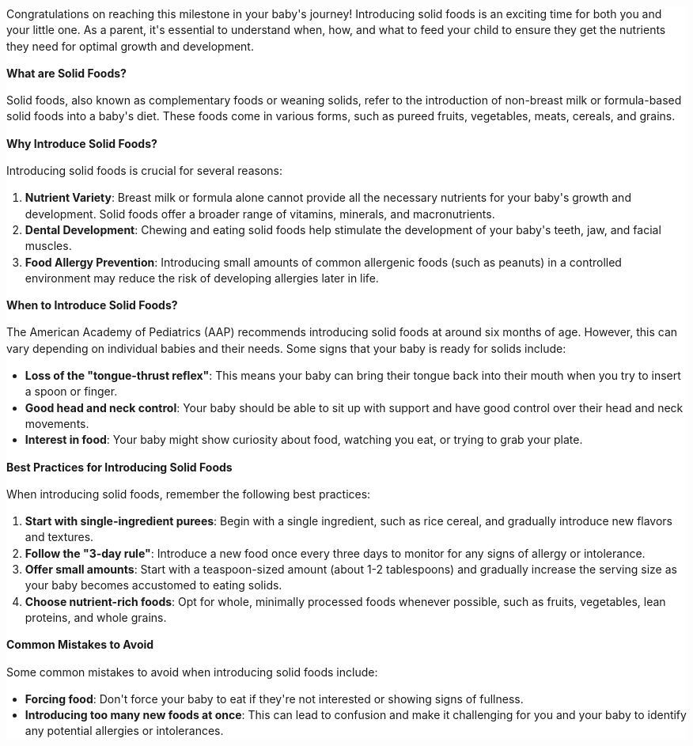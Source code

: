 Congratulations on reaching this milestone in your baby's journey! Introducing solid foods is an exciting time for both you and your little one. As a parent, it's essential to understand when, how, and what to feed your child to ensure they get the nutrients they need for optimal growth and development.

**What are Solid Foods?**

Solid foods, also known as complementary foods or weaning solids, refer to the introduction of non-breast milk or formula-based solid foods into a baby's diet. These foods come in various forms, such as pureed fruits, vegetables, meats, cereals, and grains.

**Why Introduce Solid Foods?**

Introducing solid foods is crucial for several reasons:

1.  **Nutrient Variety**: Breast milk or formula alone cannot provide all the necessary nutrients for your baby's growth and development. Solid foods offer a broader range of vitamins, minerals, and macronutrients.
2.  **Dental Development**: Chewing and eating solid foods help stimulate the development of your baby's teeth, jaw, and facial muscles.
3.  **Food Allergy Prevention**: Introducing small amounts of common allergenic foods (such as peanuts) in a controlled environment may reduce the risk of developing allergies later in life.

**When to Introduce Solid Foods?**

The American Academy of Pediatrics (AAP) recommends introducing solid foods at around six months of age. However, this can vary depending on individual babies and their needs. Some signs that your baby is ready for solids include:

*   **Loss of the "tongue-thrust reflex"**: This means your baby can bring their tongue back into their mouth when you try to insert a spoon or finger.
*   **Good head and neck control**: Your baby should be able to sit up with support and have good control over their head and neck movements.
*   **Interest in food**: Your baby might show curiosity about food, watching you eat, or trying to grab your plate.

**Best Practices for Introducing Solid Foods**

When introducing solid foods, remember the following best practices:

1.  **Start with single-ingredient purees**: Begin with a single ingredient, such as rice cereal, and gradually introduce new flavors and textures.
2.  **Follow the "3-day rule"**: Introduce a new food once every three days to monitor for any signs of allergy or intolerance.
3.  **Offer small amounts**: Start with a teaspoon-sized amount (about 1-2 tablespoons) and gradually increase the serving size as your baby becomes accustomed to eating solids.
4.  **Choose nutrient-rich foods**: Opt for whole, minimally processed foods whenever possible, such as fruits, vegetables, lean proteins, and whole grains.

**Common Mistakes to Avoid**

Some common mistakes to avoid when introducing solid foods include:

*   **Forcing food**: Don't force your baby to eat if they're not interested or showing signs of fullness.
*   **Introducing too many new foods at once**: This can lead to confusion and make it challenging for you and your baby to identify any potential allergies or intolerances.

